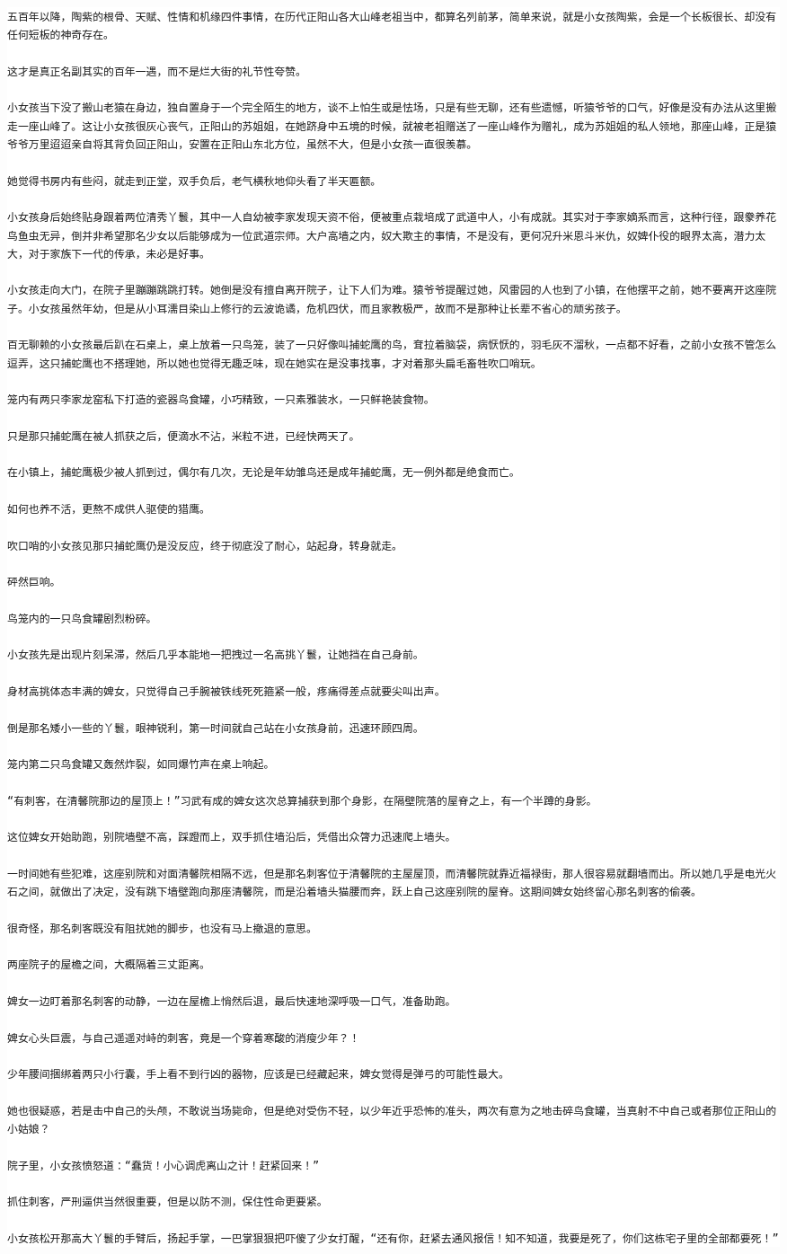     五百年以降，陶紫的根骨、天赋、性情和机缘四件事情，在历代正阳山各大山峰老祖当中，都算名列前茅，简单来说，就是小女孩陶紫，会是一个长板很长、却没有任何短板的神奇存在。

    这才是真正名副其实的百年一遇，而不是烂大街的礼节性夸赞。

    小女孩当下没了搬山老猿在身边，独自置身于一个完全陌生的地方，谈不上怕生或是怯场，只是有些无聊，还有些遗憾，听猿爷爷的口气，好像是没有办法从这里搬走一座山峰了。这让小女孩很灰心丧气，正阳山的苏姐姐，在她跻身中五境的时候，就被老祖赠送了一座山峰作为赠礼，成为苏姐姐的私人领地，那座山峰，正是猿爷爷万里迢迢亲自将其背负回正阳山，安置在正阳山东北方位，虽然不大，但是小女孩一直很羡慕。

    她觉得书房内有些闷，就走到正堂，双手负后，老气横秋地仰头看了半天匾额。

    小女孩身后始终贴身跟着两位清秀丫鬟，其中一人自幼被李家发现天资不俗，便被重点栽培成了武道中人，小有成就。其实对于李家嫡系而言，这种行径，跟豢养花鸟鱼虫无异，倒并非希望那名少女以后能够成为一位武道宗师。大户高墙之内，奴大欺主的事情，不是没有，更何况升米恩斗米仇，奴婢仆役的眼界太高，潜力太大，对于家族下一代的传承，未必是好事。

    小女孩走向大门，在院子里蹦蹦跳跳打转。她倒是没有擅自离开院子，让下人们为难。猿爷爷提醒过她，风雷园的人也到了小镇，在他摆平之前，她不要离开这座院子。小女孩虽然年幼，但是从小耳濡目染山上修行的云波诡谲，危机四伏，而且家教极严，故而不是那种让长辈不省心的顽劣孩子。

    百无聊赖的小女孩最后趴在石桌上，桌上放着一只鸟笼，装了一只好像叫捕蛇鹰的鸟，耷拉着脑袋，病恹恹的，羽毛灰不溜秋，一点都不好看，之前小女孩不管怎么逗弄，这只捕蛇鹰也不搭理她，所以她也觉得无趣乏味，现在她实在是没事找事，才对着那头扁毛畜牲吹口哨玩。

    笼内有两只李家龙窑私下打造的瓷器鸟食罐，小巧精致，一只素雅装水，一只鲜艳装食物。

    只是那只捕蛇鹰在被人抓获之后，便滴水不沾，米粒不进，已经快两天了。

    在小镇上，捕蛇鹰极少被人抓到过，偶尔有几次，无论是年幼雏鸟还是成年捕蛇鹰，无一例外都是绝食而亡。

    如何也养不活，更熬不成供人驱使的猎鹰。

    吹口哨的小女孩见那只捕蛇鹰仍是没反应，终于彻底没了耐心，站起身，转身就走。

    砰然巨响。

    鸟笼内的一只鸟食罐剧烈粉碎。

    小女孩先是出现片刻呆滞，然后几乎本能地一把拽过一名高挑丫鬟，让她挡在自己身前。

    身材高挑体态丰满的婢女，只觉得自己手腕被铁线死死箍紧一般，疼痛得差点就要尖叫出声。

    倒是那名矮小一些的丫鬟，眼神锐利，第一时间就自己站在小女孩身前，迅速环顾四周。

    笼内第二只鸟食罐又轰然炸裂，如同爆竹声在桌上响起。

    “有刺客，在清馨院那边的屋顶上！”习武有成的婢女这次总算捕获到那个身影，在隔壁院落的屋脊之上，有一个半蹲的身影。

    这位婢女开始助跑，别院墙壁不高，踩蹬而上，双手抓住墙沿后，凭借出众膂力迅速爬上墙头。

    一时间她有些犯难，这座别院和对面清馨院相隔不远，但是那名刺客位于清馨院的主屋屋顶，而清馨院就靠近福禄街，那人很容易就翻墙而出。所以她几乎是电光火石之间，就做出了决定，没有跳下墙壁跑向那座清馨院，而是沿着墙头猫腰而奔，跃上自己这座别院的屋脊。这期间婢女始终留心那名刺客的偷袭。

    很奇怪，那名刺客既没有阻扰她的脚步，也没有马上撤退的意思。

    两座院子的屋檐之间，大概隔着三丈距离。

    婢女一边盯着那名刺客的动静，一边在屋檐上悄然后退，最后快速地深呼吸一口气，准备助跑。

    婢女心头巨震，与自己遥遥对峙的刺客，竟是一个穿着寒酸的消瘦少年？！

    少年腰间捆绑着两只小行囊，手上看不到行凶的器物，应该是已经藏起来，婢女觉得是弹弓的可能性最大。

    她也很疑惑，若是击中自己的头颅，不敢说当场毙命，但是绝对受伤不轻，以少年近乎恐怖的准头，两次有意为之地击碎鸟食罐，当真射不中自己或者那位正阳山的小姑娘？

    院子里，小女孩愤怒道：“蠢货！小心调虎离山之计！赶紧回来！”

    抓住刺客，严刑逼供当然很重要，但是以防不测，保住性命更要紧。

    小女孩松开那高大丫鬟的手臂后，扬起手掌，一巴掌狠狠把吓傻了少女打醒，“还有你，赶紧去通风报信！知不知道，我要是死了，你们这栋宅子里的全部都要死！”
